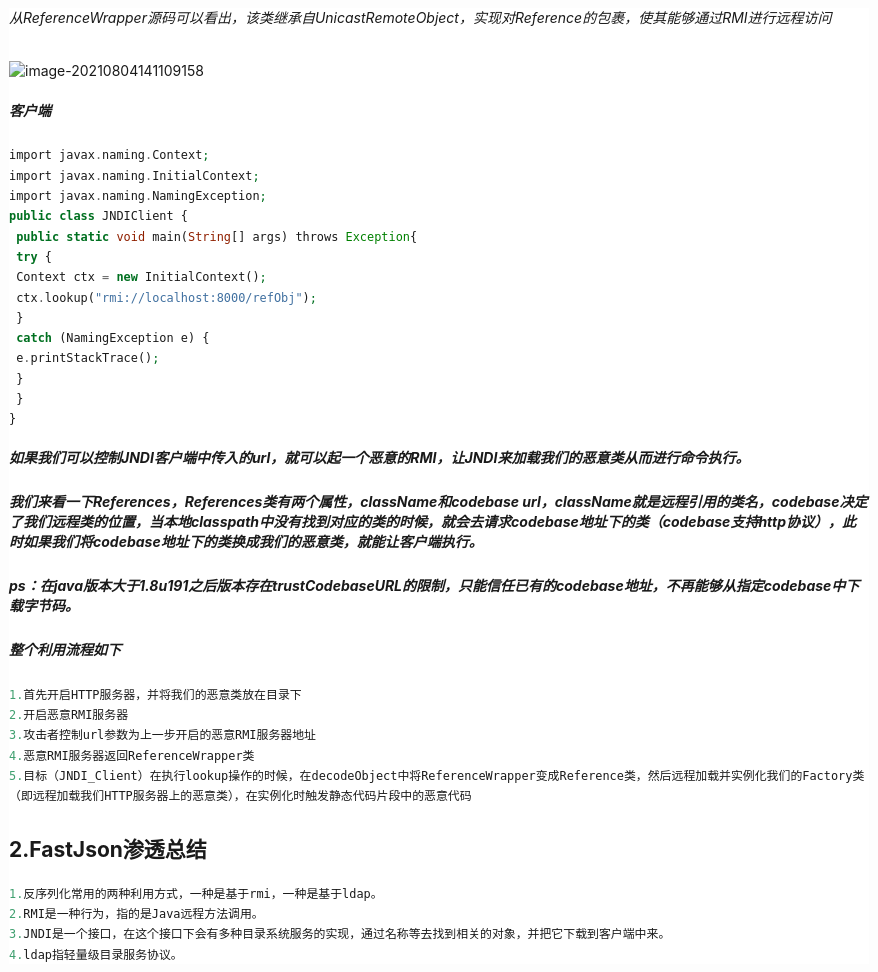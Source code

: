 ```php
```

###### 从ReferenceWrapper源码可以看出，该类继承自UnicastRemoteObject，实现对Reference的包裹，使其能够通过RMI进行远程访问

![image-20210804141109158](https://shs3.b.qianxin.com/attack_forum/2021/12/attach-25139ac17d6237daced8459e168dbb68248ace37.png)

##### 客户端

```php
import javax.naming.Context;
import javax.naming.InitialContext;
import javax.naming.NamingException;
public class JNDIClient {
 public static void main(String[] args) throws Exception{
 try {
 Context ctx = new InitialContext();
 ctx.lookup("rmi://localhost:8000/refObj");
 }
 catch (NamingException e) {
 e.printStackTrace();
 }
 }
}
```

##### 如果我们可以控制JNDI客户端中传入的url，就可以起一个恶意的RMI，让JNDI来加载我们的恶意类从而进行命令执行。

##### 我们来看一下References，References类有两个属性，className和codebase url，className就是远程引用的类名，codebase决定了我们远程类的位置，当本地classpath中没有找到对应的类的时候，就会去请求codebase地址下的类（codebase支持http协议），此时如果我们将codebase地址下的类换成我们的恶意类，就能让客户端执行。

##### ps：在java版本大于1.8u191之后版本存在trustCodebaseURL的限制，只能信任已有的codebase地址，不再能够从指定codebase中下载字节码。

##### 整个利用流程如下

```php
1.首先开启HTTP服务器，并将我们的恶意类放在目录下
2.开启恶意RMI服务器
3.攻击者控制url参数为上一步开启的恶意RMI服务器地址
4.恶意RMI服务器返回ReferenceWrapper类
5.目标（JNDI_Client）在执行lookup操作的时候，在decodeObject中将ReferenceWrapper变成Reference类，然后远程加载并实例化我们的Factory类（即远程加载我们HTTP服务器上的恶意类），在实例化时触发静态代码片段中的恶意代码
```

2.FastJson渗透总结
--------------

```php
1.反序列化常用的两种利用方式，一种是基于rmi，一种是基于ldap。
2.RMI是一种行为，指的是Java远程方法调用。
3.JNDI是一个接口，在这个接口下会有多种目录系统服务的实现，通过名称等去找到相关的对象，并把它下载到客户端中来。
4.ldap指轻量级目录服务协议。
```
